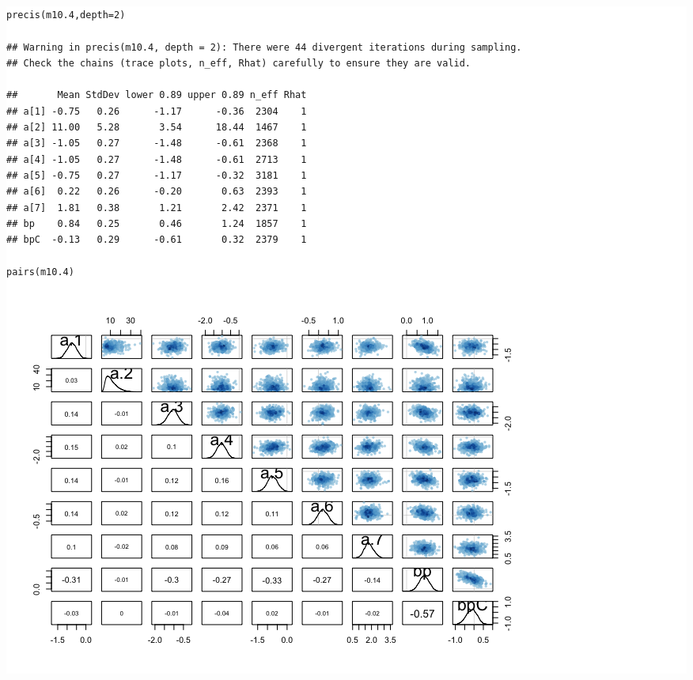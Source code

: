     precis(m10.4,depth=2)

    ## Warning in precis(m10.4, depth = 2): There were 44 divergent iterations during sampling.
    ## Check the chains (trace plots, n_eff, Rhat) carefully to ensure they are valid.

    ##       Mean StdDev lower 0.89 upper 0.89 n_eff Rhat
    ## a[1] -0.75   0.26      -1.17      -0.36  2304    1
    ## a[2] 11.00   5.28       3.54      18.44  1467    1
    ## a[3] -1.05   0.27      -1.48      -0.61  2368    1
    ## a[4] -1.05   0.27      -1.48      -0.61  2713    1
    ## a[5] -0.75   0.27      -1.17      -0.32  3181    1
    ## a[6]  0.22   0.26      -0.20       0.63  2393    1
    ## a[7]  1.81   0.38       1.21       2.42  2371    1
    ## bp    0.84   0.25       0.46       1.24  1857    1
    ## bpC  -0.13   0.29      -0.61       0.32  2379    1

    pairs(m10.4)

![](Chapter-10.1_files/figure-markdown_strict/unnamed-chunk-4-1.png)
